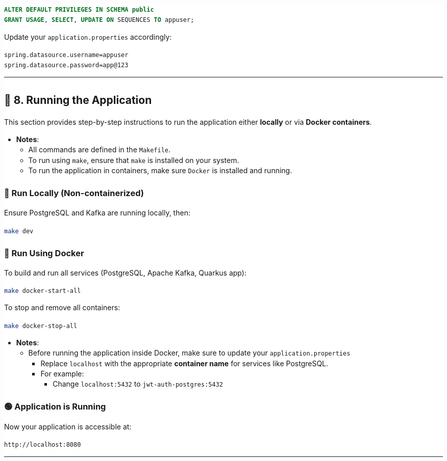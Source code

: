```sql
ALTER DEFAULT PRIVILEGES IN SCHEMA public
GRANT USAGE, SELECT, UPDATE ON SEQUENCES TO appuser;
```

Update your `application.properties` accordingly:
```properties
spring.datasource.username=appuser
spring.datasource.password=app@123
```

---

## 🚀 8. Running the Application  

This section provides step-by-step instructions to run the application either **locally** or via **Docker containers**.

- **Notes**:  
  - All commands are defined in the `Makefile`.
  - To run using `make`, ensure that `make` is installed on your system.
  - To run the application in containers, make sure `Docker` is installed and running.


### 🔧 Run Locally (Non-containerized)

Ensure PostgreSQL and Kafka are running locally, then:

```bash
make dev
```

### 🐳 Run Using Docker

To build and run all services (PostgreSQL, Apache Kafka, Quarkus app):

```bash
make docker-start-all
```

To stop and remove all containers:

```bash
make docker-stop-all
```

- **Notes**:  
  - Before running the application inside Docker, make sure to update your `application.properties`
    - Replace `localhost` with the appropriate **container name** for services like PostgreSQL.  
    - For example:
      - Change `localhost:5432` to `jwt-auth-postgres:5432`

### 🟢 Application is Running

Now your application is accessible at:
```bash
http://localhost:8080
```

---